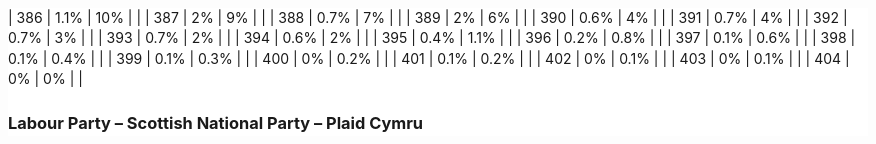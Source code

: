 | 386 | 1.1% | 10% |  |
| 387 | 2% | 9% |  |
| 388 | 0.7% | 7% |  |
| 389 | 2% | 6% |  |
| 390 | 0.6% | 4% |  |
| 391 | 0.7% | 4% |  |
| 392 | 0.7% | 3% |  |
| 393 | 0.7% | 2% |  |
| 394 | 0.6% | 2% |  |
| 395 | 0.4% | 1.1% |  |
| 396 | 0.2% | 0.8% |  |
| 397 | 0.1% | 0.6% |  |
| 398 | 0.1% | 0.4% |  |
| 399 | 0.1% | 0.3% |  |
| 400 | 0% | 0.2% |  |
| 401 | 0.1% | 0.2% |  |
| 402 | 0% | 0.1% |  |
| 403 | 0% | 0.1% |  |
| 404 | 0% | 0% |  |

### Labour Party – Scottish National Party – Plaid Cymru
